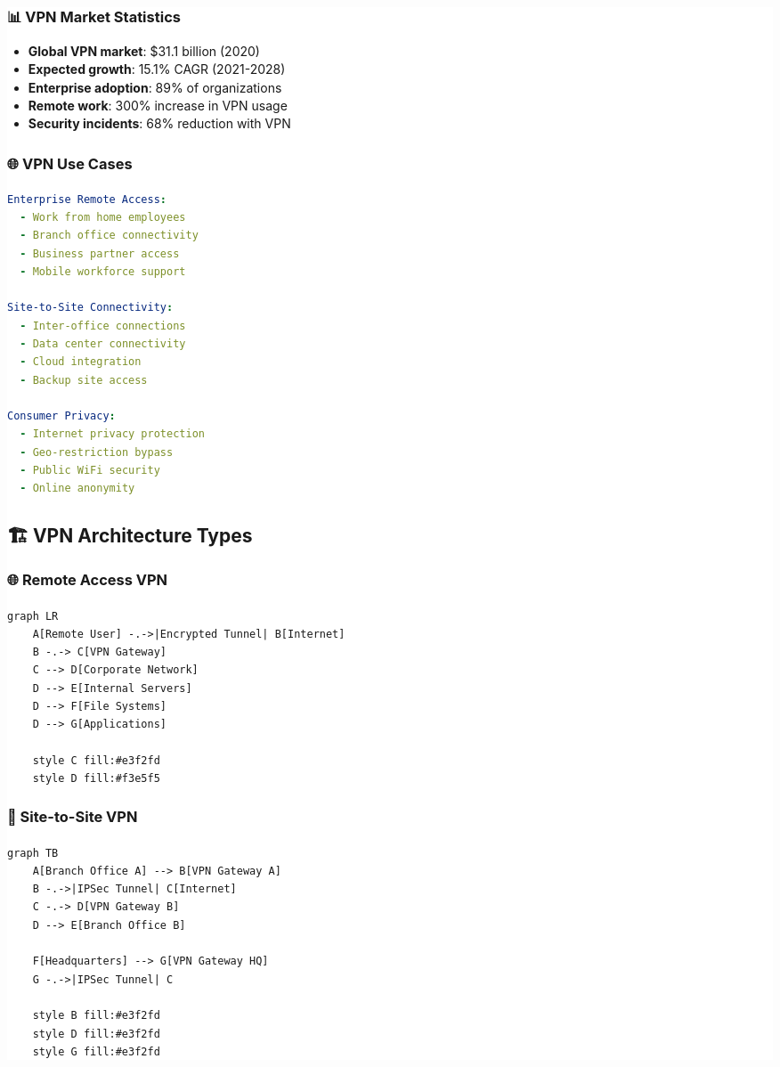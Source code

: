 ### 📊 VPN Market Statistics
- **Global VPN market**: $31.1 billion (2020)
- **Expected growth**: 15.1% CAGR (2021-2028)
- **Enterprise adoption**: 89% of organizations
- **Remote work**: 300% increase in VPN usage
- **Security incidents**: 68% reduction with VPN

### 🌐 VPN Use Cases
```yaml
Enterprise Remote Access:
  - Work from home employees
  - Branch office connectivity
  - Business partner access
  - Mobile workforce support
  
Site-to-Site Connectivity:
  - Inter-office connections
  - Data center connectivity
  - Cloud integration
  - Backup site access
  
Consumer Privacy:
  - Internet privacy protection
  - Geo-restriction bypass
  - Public WiFi security
  - Online anonymity
```

</div>

<div>

## 🏗️ VPN Architecture Types

### 🌐 Remote Access VPN
```mermaid
graph LR
    A[Remote User] -.->|Encrypted Tunnel| B[Internet]
    B -.-> C[VPN Gateway]
    C --> D[Corporate Network]
    D --> E[Internal Servers]
    D --> F[File Systems]
    D --> G[Applications]
    
    style C fill:#e3f2fd
    style D fill:#f3e5f5
```

### 🏢 Site-to-Site VPN
```mermaid
graph TB
    A[Branch Office A] --> B[VPN Gateway A]
    B -.->|IPSec Tunnel| C[Internet]
    C -.-> D[VPN Gateway B]
    D --> E[Branch Office B]
    
    F[Headquarters] --> G[VPN Gateway HQ]
    G -.->|IPSec Tunnel| C
    
    style B fill:#e3f2fd
    style D fill:#e3f2fd
    style G fill:#e3f2fd
```
